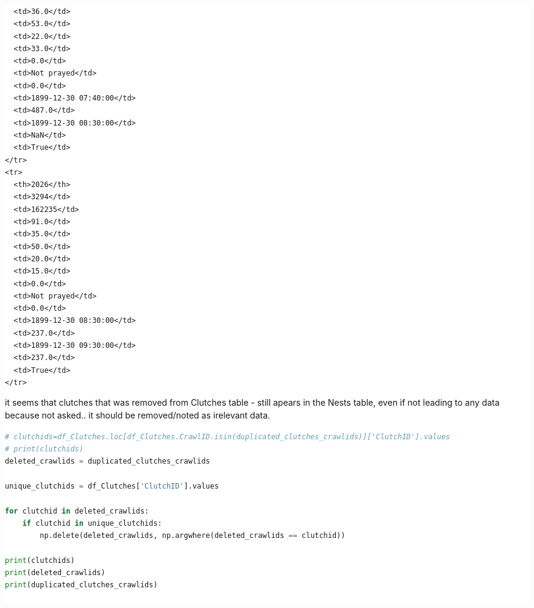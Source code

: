       <td>36.0</td>
      <td>53.0</td>
      <td>22.0</td>
      <td>33.0</td>
      <td>0.0</td>
      <td>Not prayed</td>
      <td>0.0</td>
      <td>1899-12-30 07:40:00</td>
      <td>487.0</td>
      <td>1899-12-30 08:30:00</td>
      <td>NaN</td>
      <td>True</td>
    </tr>
    <tr>
      <th>2026</th>
      <td>3294</td>
      <td>162235</td>
      <td>91.0</td>
      <td>35.0</td>
      <td>50.0</td>
      <td>20.0</td>
      <td>15.0</td>
      <td>0.0</td>
      <td>Not prayed</td>
      <td>0.0</td>
      <td>1899-12-30 08:30:00</td>
      <td>237.0</td>
      <td>1899-12-30 09:30:00</td>
      <td>237.0</td>
      <td>True</td>
    </tr>
  </tbody>
</table>
</div>



it seems that clutches that was removed from Clutches table - still apears in the Nests table, even if not leading to any data because not asked..
it should be removed/noted as irelevant data.



```python
# clutchids=df_Clutches.loc[df_Clutches.CrawlID.isin(duplicated_clutches_crawlids)]['ClutchID'].values
# print(clutchids)
deleted_crawlids = duplicated_clutches_crawlids

unique_clutchids = df_Clutches['ClutchID'].values

for clutchid in deleted_crawlids:
    if clutchid in unique_clutchids:
        np.delete(deleted_crawlids, np.argwhere(deleted_crawlids == clutchid))
        
print(clutchids)
print(deleted_crawlids)        
print(duplicated_clutches_crawlids)



```
